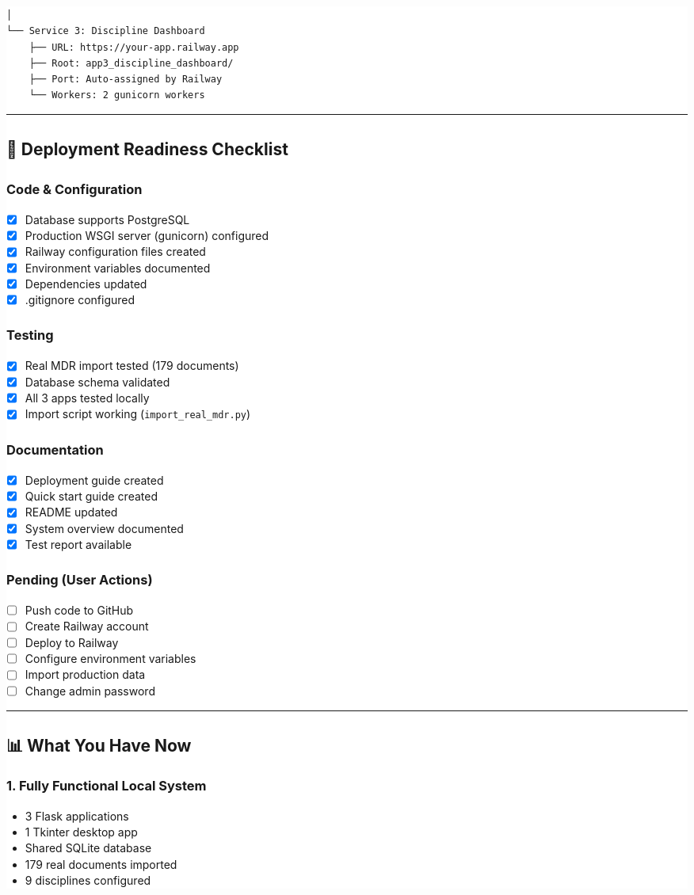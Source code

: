 ```
│
└── Service 3: Discipline Dashboard
    ├── URL: https://your-app.railway.app
    ├── Root: app3_discipline_dashboard/
    ├── Port: Auto-assigned by Railway
    └── Workers: 2 gunicorn workers
```

---

## 🚀 Deployment Readiness Checklist

### Code & Configuration
- [x] Database supports PostgreSQL
- [x] Production WSGI server (gunicorn) configured
- [x] Railway configuration files created
- [x] Environment variables documented
- [x] Dependencies updated
- [x] .gitignore configured

### Testing
- [x] Real MDR import tested (179 documents)
- [x] Database schema validated
- [x] All 3 apps tested locally
- [x] Import script working (`import_real_mdr.py`)

### Documentation
- [x] Deployment guide created
- [x] Quick start guide created
- [x] README updated
- [x] System overview documented
- [x] Test report available

### Pending (User Actions)
- [ ] Push code to GitHub
- [ ] Create Railway account
- [ ] Deploy to Railway
- [ ] Configure environment variables
- [ ] Import production data
- [ ] Change admin password

---

## 📊 What You Have Now

### 1. **Fully Functional Local System**
   - 3 Flask applications
   - 1 Tkinter desktop app
   - Shared SQLite database
   - 179 real documents imported
   - 9 disciplines configured
